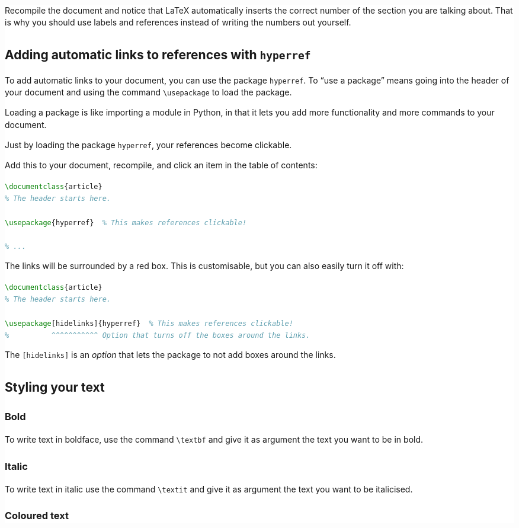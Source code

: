Recompile the document and notice that LaTeX automatically inserts the correct number of the section you are talking about.
That is why you should use labels and references instead of writing the numbers out yourself.


## Adding automatic links to references with `hyperref`

To add automatic links to your document, you can use the package `hyperref`.
To “use a package” means going into the header of your document and using the command `\usepackage` to load the package.

Loading a package is like importing a module in Python, in that it lets you add more functionality and more commands to your document.

Just by loading the package `hyperref`, your references become clickable.

Add this to your document, recompile, and click an item in the table of contents:

```tex
\documentclass{article}
% The header starts here.

\usepackage{hyperref}  % This makes references clickable!

% ...
```

The links will be surrounded by a red box.
This is customisable, but you can also easily turn it off with:

```tex
\documentclass{article}
% The header starts here.

\usepackage[hidelinks]{hyperref}  % This makes references clickable!
%          ^^^^^^^^^^^ Option that turns off the boxes around the links.
```

The `[hidelinks]` is an _option_ that lets the package to not add boxes around the links.


## Styling your text

### Bold

To write text in boldface, use the command `\textbf` and give it as argument the text you want to be in bold.


### Italic

To write text in italic use the command `\textit` and give it as argument the text you want to be italicised.


### Coloured text


[Overleaf]: https://overleaf.com